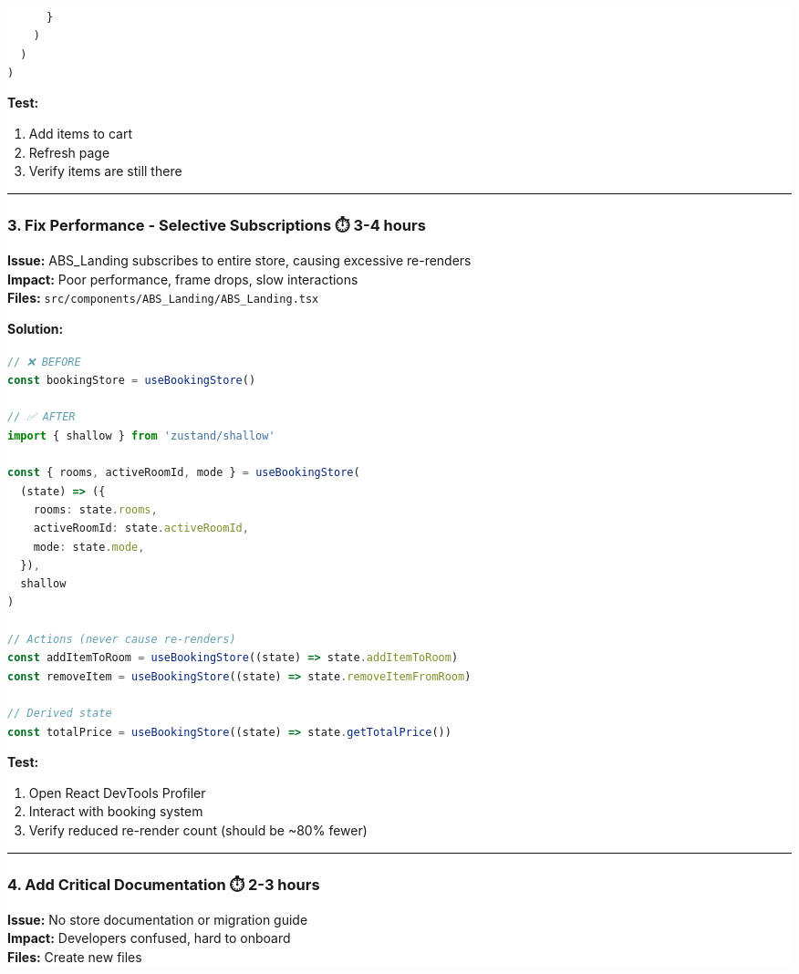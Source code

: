 ```typescript
      }
    )
  )
)
```

**Test:**
1. Add items to cart
2. Refresh page
3. Verify items are still there

---

### 3. Fix Performance - Selective Subscriptions ⏱️ 3-4 hours
**Issue:** ABS_Landing subscribes to entire store, causing excessive re-renders  
**Impact:** Poor performance, frame drops, slow interactions  
**Files:** `src/components/ABS_Landing/ABS_Landing.tsx`

**Solution:**
```typescript
// ❌ BEFORE
const bookingStore = useBookingStore()

// ✅ AFTER
import { shallow } from 'zustand/shallow'

const { rooms, activeRoomId, mode } = useBookingStore(
  (state) => ({
    rooms: state.rooms,
    activeRoomId: state.activeRoomId,
    mode: state.mode,
  }),
  shallow
)

// Actions (never cause re-renders)
const addItemToRoom = useBookingStore((state) => state.addItemToRoom)
const removeItem = useBookingStore((state) => state.removeItemFromRoom)

// Derived state
const totalPrice = useBookingStore((state) => state.getTotalPrice())
```

**Test:**
1. Open React DevTools Profiler
2. Interact with booking system
3. Verify reduced re-render count (should be ~80% fewer)

---

### 4. Add Critical Documentation ⏱️ 2-3 hours
**Issue:** No store documentation or migration guide  
**Impact:** Developers confused, hard to onboard  
**Files:** Create new files
